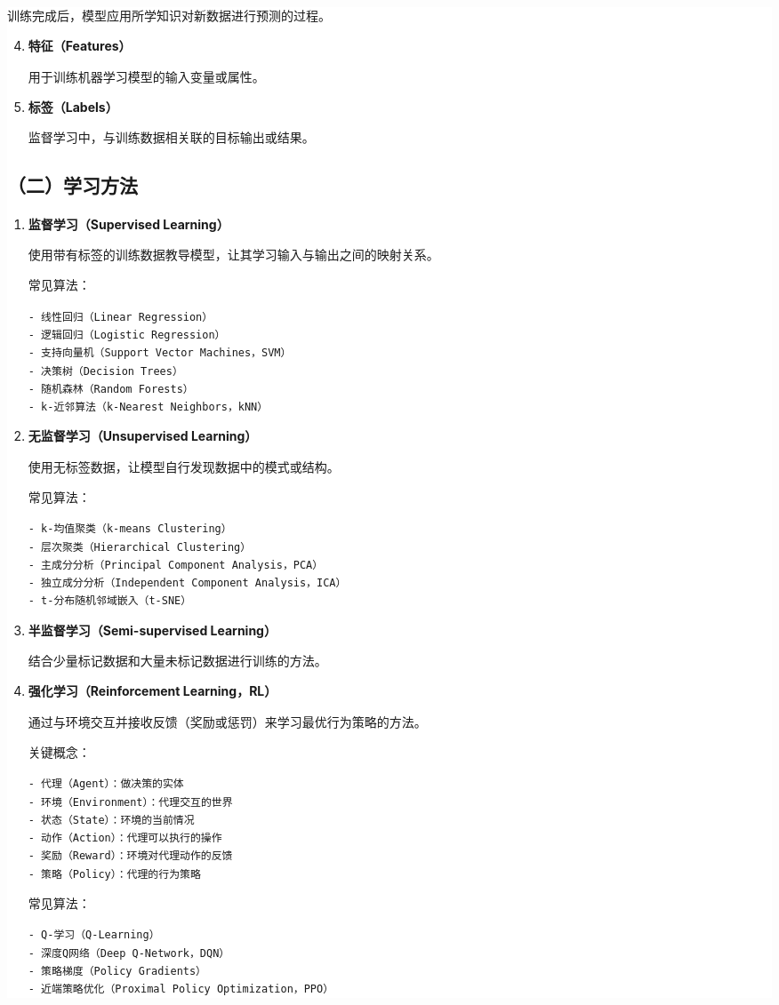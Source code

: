    训练完成后，模型应用所学知识对新数据进行预测的过程。

4. **特征（Features）**
   
   用于训练机器学习模型的输入变量或属性。

5. **标签（Labels）**
   
   监督学习中，与训练数据相关联的目标输出或结果。

## （二）学习方法

1. **监督学习（Supervised Learning）**
   
   使用带有标签的训练数据教导模型，让其学习输入与输出之间的映射关系。
   
   常见算法：
   ```text
   - 线性回归（Linear Regression）
   - 逻辑回归（Logistic Regression）
   - 支持向量机（Support Vector Machines，SVM）
   - 决策树（Decision Trees）
   - 随机森林（Random Forests）
   - k-近邻算法（k-Nearest Neighbors，kNN）
   ```

2. **无监督学习（Unsupervised Learning）**
   
   使用无标签数据，让模型自行发现数据中的模式或结构。
   
   常见算法：
   ```text
   - k-均值聚类（k-means Clustering）
   - 层次聚类（Hierarchical Clustering）
   - 主成分分析（Principal Component Analysis，PCA）
   - 独立成分分析（Independent Component Analysis，ICA）
   - t-分布随机邻域嵌入（t-SNE）
   ```

3. **半监督学习（Semi-supervised Learning）**
   
   结合少量标记数据和大量未标记数据进行训练的方法。

4. **强化学习（Reinforcement Learning，RL）**
   
   通过与环境交互并接收反馈（奖励或惩罚）来学习最优行为策略的方法。
   
   关键概念：
   ```text
   - 代理（Agent）：做决策的实体
   - 环境（Environment）：代理交互的世界
   - 状态（State）：环境的当前情况
   - 动作（Action）：代理可以执行的操作
   - 奖励（Reward）：环境对代理动作的反馈
   - 策略（Policy）：代理的行为策略
   ```
   
   常见算法：
   ```text
   - Q-学习（Q-Learning）
   - 深度Q网络（Deep Q-Network，DQN）
   - 策略梯度（Policy Gradients）
   - 近端策略优化（Proximal Policy Optimization，PPO）
   ```
